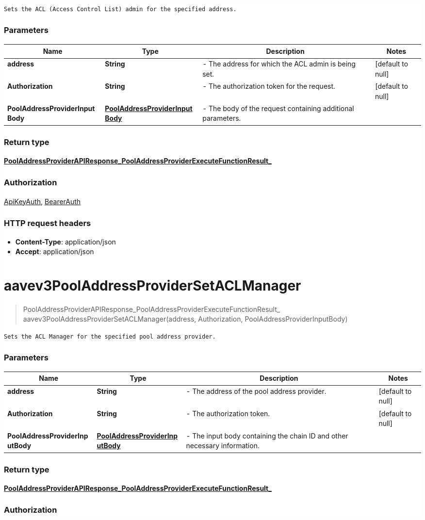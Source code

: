 

    Sets the ACL (Access Control List) admin for the specified address.

### Parameters

|Name | Type | Description  | Notes |
|------------- | ------------- | ------------- | -------------|
| **address** | **String**| - The address for which the ACL admin is being set. | [default to null] |
| **Authorization** | **String**| - The authorization token for the request. | [default to null] |
| **PoolAddressProviderInputBody** | [**PoolAddressProviderInputBody**](../Models/PoolAddressProviderInputBody.md)| - The body of the request containing additional parameters. | |

### Return type

[**PoolAddressProviderAPIResponse_PoolAddressProviderExecuteFunctionResult_**](../Models/PoolAddressProviderAPIResponse_PoolAddressProviderExecuteFunctionResult_.md)

### Authorization

[ApiKeyAuth](../README.md#ApiKeyAuth), [BearerAuth](../README.md#BearerAuth)

### HTTP request headers

- **Content-Type**: application/json
- **Accept**: application/json

<a name="aavev3PoolAddressProviderSetACLManager"></a>
# **aavev3PoolAddressProviderSetACLManager**
> PoolAddressProviderAPIResponse_PoolAddressProviderExecuteFunctionResult_ aavev3PoolAddressProviderSetACLManager(address, Authorization, PoolAddressProviderInputBody)



    Sets the ACL Manager for the specified pool address provider.

### Parameters

|Name | Type | Description  | Notes |
|------------- | ------------- | ------------- | -------------|
| **address** | **String**| - The address of the pool address provider. | [default to null] |
| **Authorization** | **String**| - The authorization token. | [default to null] |
| **PoolAddressProviderInputBody** | [**PoolAddressProviderInputBody**](../Models/PoolAddressProviderInputBody.md)| - The input body containing the chain ID and other necessary information. | |

### Return type

[**PoolAddressProviderAPIResponse_PoolAddressProviderExecuteFunctionResult_**](../Models/PoolAddressProviderAPIResponse_PoolAddressProviderExecuteFunctionResult_.md)

### Authorization
